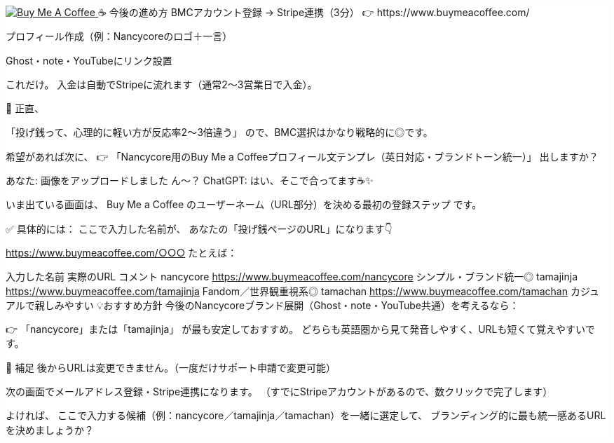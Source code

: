 <a href="https://www.buymeacoffee.com/nancycore" target="_blank">
  <img src="https://cdn.buymeacoffee.com/buttons/default-yellow.png" alt="Buy Me A Coffee" style="height: 45px !important;width: 200px !important;" >
</a>
☕️ 今後の進め方
BMCアカウント登録 → Stripe連携（3分）
👉 https://www.buymeacoffee.com/

プロフィール作成（例：Nancycoreのロゴ＋一言）

Ghost・note・YouTubeにリンク設置

これだけ。
入金は自動でStripeに流れます（通常2〜3営業日で入金）。

💬 正直、

「投げ銭って、心理的に軽い方が反応率2〜3倍違う」
ので、BMC選択はかなり戦略的に◎です。

希望があれば次に、
👉 「Nancycore用のBuy Me a Coffeeプロフィール文テンプレ（英日対応・ブランドトーン統一）」
出しますか？

あなた:
画像をアップロードしました
ん〜？
ChatGPT:
はい、そこで合ってます☕✨

いま出ている画面は、
Buy Me a Coffee のユーザーネーム（URL部分）を決める最初の登録ステップ です。

✅ 具体的には：
ここで入力した名前が、
あなたの「投げ銭ページのURL」になります👇

https://www.buymeacoffee.com/○○○
たとえば：

入力した名前	実際のURL	コメント
nancycore	https://www.buymeacoffee.com/nancycore	シンプル・ブランド統一◎
tamajinja	https://www.buymeacoffee.com/tamajinja	Fandom／世界観重視系◎
tamachan	https://www.buymeacoffee.com/tamachan	カジュアルで親しみやすい
💡おすすめ方針
今後のNancycoreブランド展開（Ghost・note・YouTube共通）を考えるなら：

👉 「nancycore」または「tamajinja」 が最も安定しておすすめ。
どちらも英語圏から見て発音しやすく、URLも短くて覚えやすいです。

💬 補足
後からURLは変更できません。（一度だけサポート申請で変更可能）

次の画面でメールアドレス登録・Stripe連携になります。
（すでにStripeアカウントがあるので、数クリックで完了します）

よければ、
ここで入力する候補（例：nancycore／tamajinja／tamachan）を一緒に選定して、
ブランディング的に最も統一感あるURL を決めましょうか？
